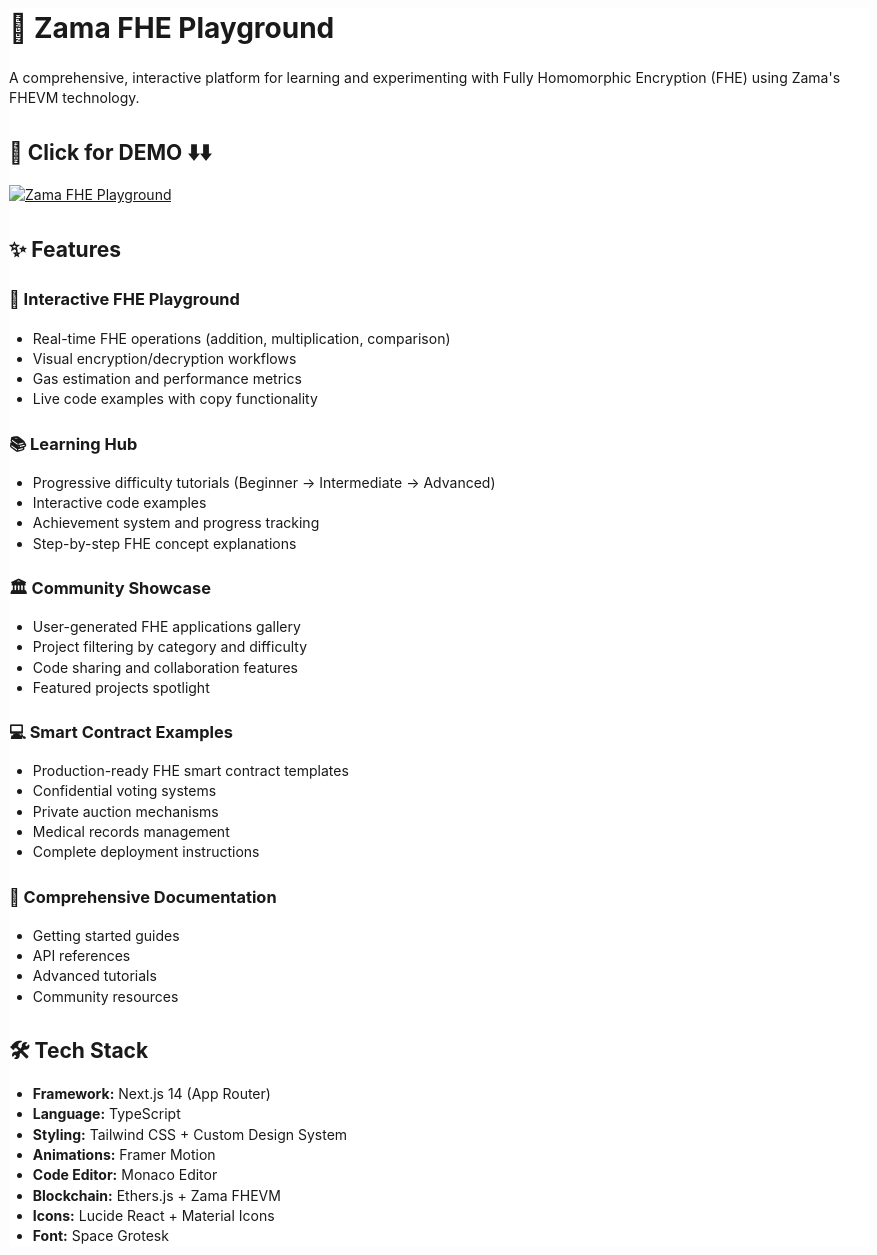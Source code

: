 # 🔐 Zama FHE Playground

A comprehensive, interactive platform for learning and experimenting with Fully Homomorphic Encryption (FHE) using Zama's FHEVM technology.

## 🚀 **Click for DEMO** ⬇️⬇️

[![Zama FHE Playground](https://img.shields.io/badge/Zama-FHE%20Playground-FCDC00?style=for-the-badge&logo=blockchain&logoColor=black)](https://zama-fhe-playground.vercel.app/)

## ✨ Features

### 🎯 Interactive FHE Playground
- Real-time FHE operations (addition, multiplication, comparison)
- Visual encryption/decryption workflows
- Gas estimation and performance metrics
- Live code examples with copy functionality

### 📚 Learning Hub
- Progressive difficulty tutorials (Beginner → Intermediate → Advanced)
- Interactive code examples
- Achievement system and progress tracking
- Step-by-step FHE concept explanations

### 🏛️ Community Showcase
- User-generated FHE applications gallery
- Project filtering by category and difficulty
- Code sharing and collaboration features
- Featured projects spotlight

### 💻 Smart Contract Examples
- Production-ready FHE smart contract templates
- Confidential voting systems
- Private auction mechanisms
- Medical records management
- Complete deployment instructions

### 📖 Comprehensive Documentation
- Getting started guides
- API references
- Advanced tutorials
- Community resources

## 🛠️ Tech Stack

- **Framework:** Next.js 14 (App Router)
- **Language:** TypeScript
- **Styling:** Tailwind CSS + Custom Design System
- **Animations:** Framer Motion
- **Code Editor:** Monaco Editor
- **Blockchain:** Ethers.js + Zama FHEVM
- **Icons:** Lucide React + Material Icons
- **Font:** Space Grotesk

